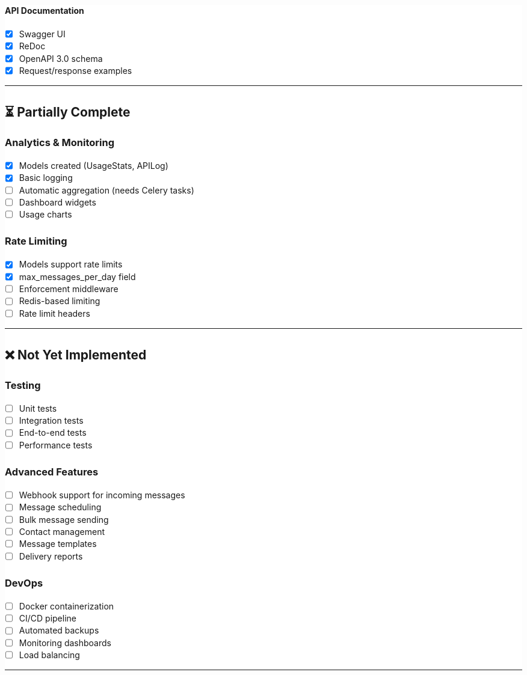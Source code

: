 #### API Documentation
- [x] Swagger UI
- [x] ReDoc
- [x] OpenAPI 3.0 schema
- [x] Request/response examples

---

## ⏳ Partially Complete

### Analytics & Monitoring
- [x] Models created (UsageStats, APILog)
- [x] Basic logging
- [ ] Automatic aggregation (needs Celery tasks)
- [ ] Dashboard widgets
- [ ] Usage charts

### Rate Limiting
- [x] Models support rate limits
- [x] max_messages_per_day field
- [ ] Enforcement middleware
- [ ] Redis-based limiting
- [ ] Rate limit headers

---

## ❌ Not Yet Implemented

### Testing
- [ ] Unit tests
- [ ] Integration tests
- [ ] End-to-end tests
- [ ] Performance tests

### Advanced Features
- [ ] Webhook support for incoming messages
- [ ] Message scheduling
- [ ] Bulk message sending
- [ ] Contact management
- [ ] Message templates
- [ ] Delivery reports

### DevOps
- [ ] Docker containerization
- [ ] CI/CD pipeline
- [ ] Automated backups
- [ ] Monitoring dashboards
- [ ] Load balancing

---